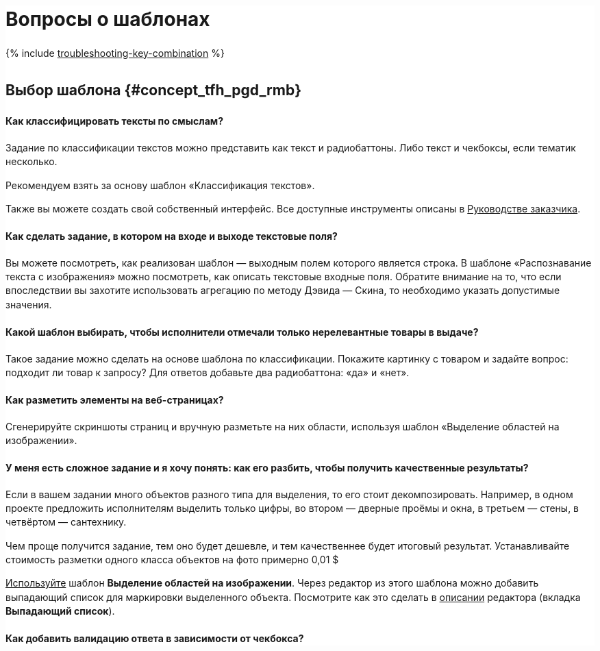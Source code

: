 # Вопросы о шаблонах

{% include [troubleshooting-key-combination](../_includes/troubleshooting/troubleshooting/id-troubleshooting/key-combination.md) %}


## Выбор шаблона {#concept_tfh_pgd_rmb}

#### Как классифицировать тексты по смыслам?

Задание по классификации текстов можно представить как текст и радиобаттоны. Либо текст и чекбоксы, если тематик несколько.

Рекомендуем взять за основу шаблон «Классификация текстов».

Также вы можете создать свой собственный интерфейс. Все доступные инструменты описаны в [Руководстве заказчика](../concepts/spec.md).

#### Как сделать задание, в котором на входе и выходе текстовые поля?

Вы можете посмотреть, как реализован шаблон  — выходным полем которого является строка. В шаблоне «Распознавание текста с изображения» можно посмотреть, как описать текстовые входные поля. Обратите внимание на то, что если впоследствии вы захотите использовать агрегацию по методу Дэвида — Скина, то необходимо указать допустимые значения.

#### Какой шаблон выбирать, чтобы исполнители отмечали только нерелевантные товары в выдаче?

Такое задание можно сделать на основе шаблона по классификации. Покажите картинку с товаром и задайте вопрос: подходит ли товар к запросу? Для ответов добавьте два радиобаттона: «да» и «нет».

#### Как разметить элементы на веб-страницах?
Сгенерируйте скриншоты страниц и вручную разметьте на них области, используя шаблон «Выделение областей на изображении».

#### У меня есть сложное задание и я хочу понять: как его разбить, чтобы получить качественные результаты?

Если в вашем задании много объектов разного типа для выделения, то его стоит декомпозировать. Например, в одном проекте предложить исполнителям выделить только цифры, во втором — дверные проёмы и окна, в третьем — стены, в четвёртом — сантехнику.

Чем проще получится задание, тем оно будет дешевле, и тем качественнее будет итоговый результат. Устанавливайте стоимость разметки одного класса объектов на фото примерно 0,01 $

[Используйте](../concepts/selection.md) шаблон **Выделение областей на изображении**. Через редактор из этого шаблона можно добавить выпадающий список для маркировки выделенного объекта. Посмотрите как это сделать в [описании](../concepts/t-components/image-annotation.md#annotation) редактора (вкладка **Выпадающий список**).

#### Как добавить валидацию ответа в зависимости от чекбокса?
